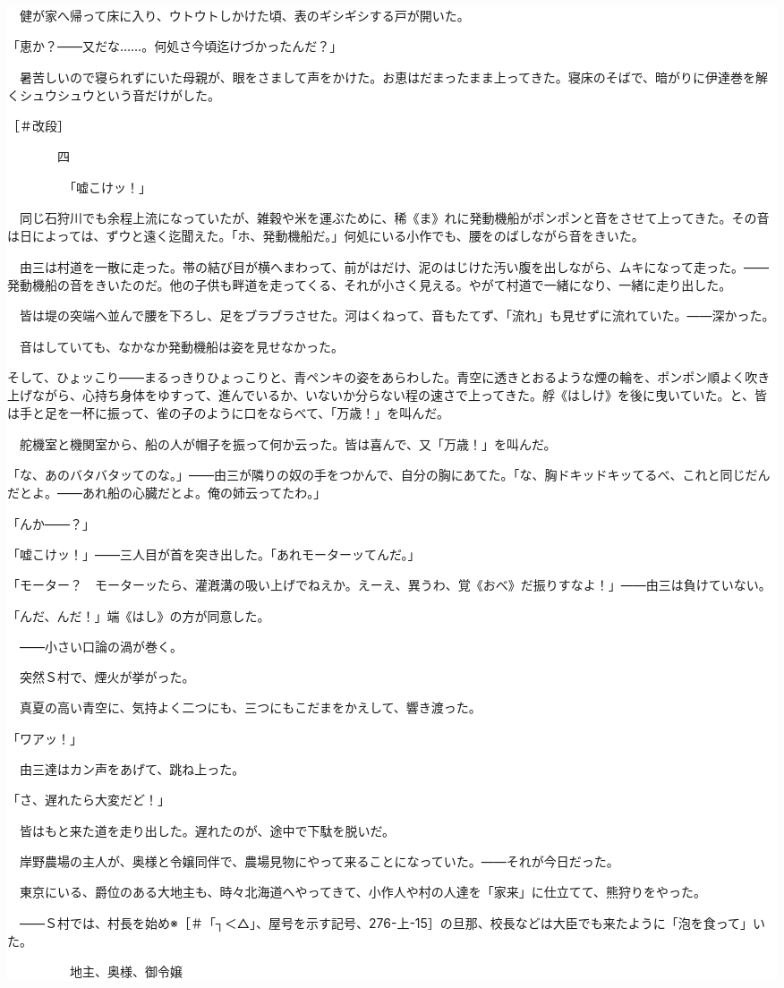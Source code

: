 　健が家へ帰って床に入り、ウトウトしかけた頃、表のギシギシする戸が開いた。

「恵か？――又だな……。何処さ今頃迄けづかったんだ？」

　暑苦しいので寝られずにいた母親が、眼をさまして声をかけた。お恵はだまったまま上ってきた。寝床のそばで、暗がりに伊達巻を解くシュウシュウという音だけがした。

［＃改段］



　　　　四





　　　　　「嘘こけッ！」



　同じ石狩川でも余程上流になっていたが、雑穀や米を運ぶために、稀《ま》れに発動機船がポンポンと音をさせて上ってきた。その音は日によっては、ずウと遠く迄聞えた。「ホ、発動機船だ。」何処にいる小作でも、腰をのばしながら音をきいた。

　由三は村道を一散に走った。帯の結び目が横へまわって、前がはだけ、泥のはじけた汚い腹を出しながら、ムキになって走った。――発動機船の音をきいたのだ。他の子供も畔道を走ってくる、それが小さく見える。やがて村道で一緒になり、一緒に走り出した。

　皆は堤の突端へ並んで腰を下ろし、足をブラブラさせた。河はくねって、音もたてず、「流れ」も見せずに流れていた。――深かった。

　音はしていても、なかなか発動機船は姿を見せなかった。

そして、ひょッこり――まるっきりひょっこりと、青ペンキの姿をあらわした。青空に透きとおるような煙の輪を、ポンポン順よく吹き上げながら、心持ち身体をゆすって、進んでいるか、いないか分らない程の速さで上ってきた。艀《はしけ》を後に曳いていた。と、皆は手と足を一杯に振って、雀の子のように口をならべて、「万歳！」を叫んだ。

　舵機室と機関室から、船の人が帽子を振って何か云った。皆は喜んで、又「万歳！」を叫んだ。

「な、あのバタバタッてのな。」――由三が隣りの奴の手をつかんで、自分の胸にあてた。「な、胸ドキッドキッてるべ、これと同じだんだとよ。――あれ船の心臓だとよ。俺の姉云ってたわ。」

「んか――？」

「嘘こけッ！」――三人目が首を突き出した。「あれモーターッてんだ。」

「モーター？　モーターッたら、灌漑溝の吸い上げでねえか。えーえ、異うわ、覚《おべ》だ振りすなよ！」――由三は負けていない。

「んだ、んだ！」端《はし》の方が同意した。

　――小さい口論の渦が巻く。

　突然Ｓ村で、煙火が挙がった。

　真夏の高い青空に、気持よく二つにも、三つにもこだまをかえして、響き渡った。

「ワアッ！」

　由三達はカン声をあげて、跳ね上った。

「さ、遅れたら大変だど！」

　皆はもと来た道を走り出した。遅れたのが、途中で下駄を脱いだ。

　岸野農場の主人が、奥様と令嬢同伴で、農場見物にやって来ることになっていた。――それが今日だった。

　東京にいる、爵位のある大地主も、時々北海道へやってきて、小作人や村の人達を「家来」に仕立てて、熊狩りをやった。

　――Ｓ村では、村長を始め※［＃「┐＜△」、屋号を示す記号、276-上-15］の旦那、校長などは大臣でも来たように「泡を食って」いた。



　　　　　地主、奥様、御令嬢
